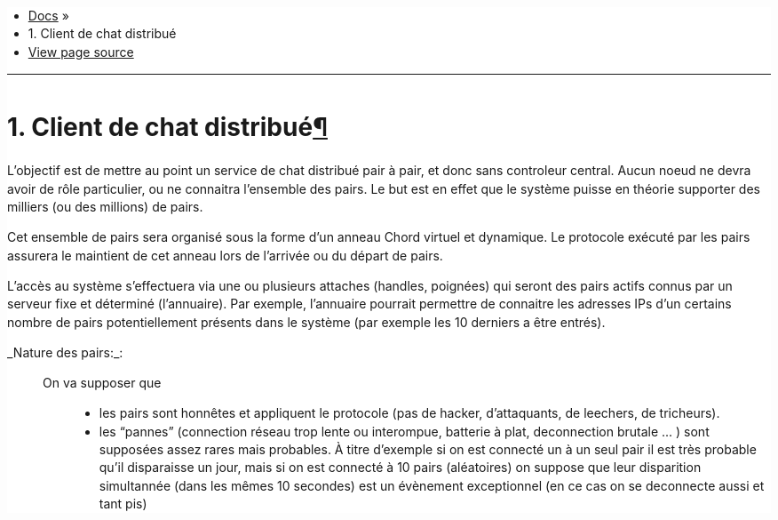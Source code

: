 <div class="rst-content">

<div role="navigation" aria-label="breadcrumbs navigation">

*   [Docs](../index.html) »
*   1\. Client de chat distribué
*   [View page source](../_sources/projet/chat.txt)

* * *

</div>

<div role="main" class="document" itemscope="itemscope" itemtype="http://schema.org/Article">

<div itemprop="articleBody">

<div class="section" id="client-de-chat-distribue">

# 1\. Client de chat distribué[¶](#client-de-chat-distribue "Lien permanent vers ce titre")

L’objectif est de mettre au point un service de chat distribué pair à pair, et donc sans controleur central. Aucun noeud ne devra avoir de rôle particulier, ou ne connaitra l’ensemble des pairs. Le but est en effet que le système puisse en théorie supporter des milliers (ou des millions) de pairs.

Cet ensemble de pairs sera organisé sous la forme d’un anneau Chord virtuel et dynamique. Le protocole exécuté par les pairs assurera le maintient de cet anneau lors de l’arrivée ou du départ de pairs.

L’accès au système s’effectuera via une ou plusieurs attaches (handles, poignées) qui seront des pairs actifs connus par un serveur fixe et déterminé (l’annuaire). Par exemple, l’annuaire pourrait permettre de connaitre les adresses IPs d’un certains nombre de pairs potentiellement présents dans le système (par exemple les 10 derniers a être entrés).

<dl class="docutils">

<dt>_Nature des pairs:_:</dt>

<dd>

<dl class="first last docutils">

<dt>On va supposer que</dt>

<dd>

*   les pairs sont honnêtes et appliquent le protocole (pas de hacker, d’attaquants, de leechers, de tricheurs).
*   les “pannes” (connection réseau trop lente ou interompue, batterie à plat, deconnection brutale ... ) sont supposées assez rares mais probables. À titre d’exemple si on est connecté un à un seul pair il est très probable qu’il disparaisse un jour, mais si on est connecté à 10 pairs (aléatoires) on suppose que leur disparition simultannée (dans les mêmes 10 secondes) est un évènement exceptionnel (en ce cas on se deconnecte aussi et tant pis)

</dd>

</dl>

</dd>
